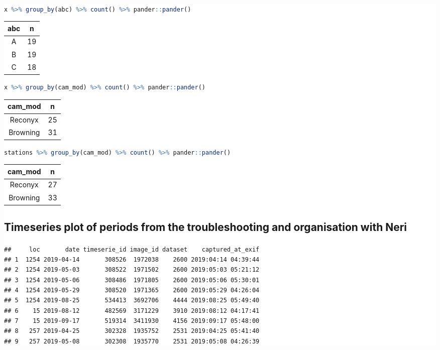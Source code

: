 ``` r
x %>% group_by(abc) %>% count() %>% pander::pander()
```

| abc |  n  |
|:---:|:---:|
|  A  | 19  |
|  B  | 19  |
|  C  | 18  |

``` r
x %>% group_by(cam_mod) %>% count() %>% pander::pander()
```

| cam\_mod |  n  |
|:--------:|:---:|
| Reconyx  | 25  |
| Browning | 31  |

``` r
stations %>% group_by(cam_mod) %>% count() %>% pander::pander()
```

| cam\_mod |  n  |
|:--------:|:---:|
| Reconyx  | 27  |
| Browning | 33  |

## Timeseries plot of periods from the troubleshooting and organisation with Neri

    ##     loc       date timeserie_id image_id dataset    captured_at_exif
    ## 1  1254 2019-04-14       308526  1972038    2600 2019:04:14 04:39:44
    ## 2  1254 2019-05-03       308522  1971502    2600 2019:05:03 05:21:12
    ## 3  1254 2019-05-06       308486  1971805    2600 2019:05:06 05:30:01
    ## 4  1254 2019-05-29       308520  1971365    2600 2019:05:29 04:26:04
    ## 5  1254 2019-08-25       534413  3692706    4444 2019:08:25 05:49:40
    ## 6    15 2019-08-12       482569  3171229    3910 2019:08:12 04:17:41
    ## 7    15 2019-09-17       519314  3411930    4156 2019:09:17 05:48:00
    ## 8   257 2019-04-25       302328  1935752    2531 2019:04:25 05:41:40
    ## 9   257 2019-05-08       302308  1935770    2531 2019:05:08 04:26:39